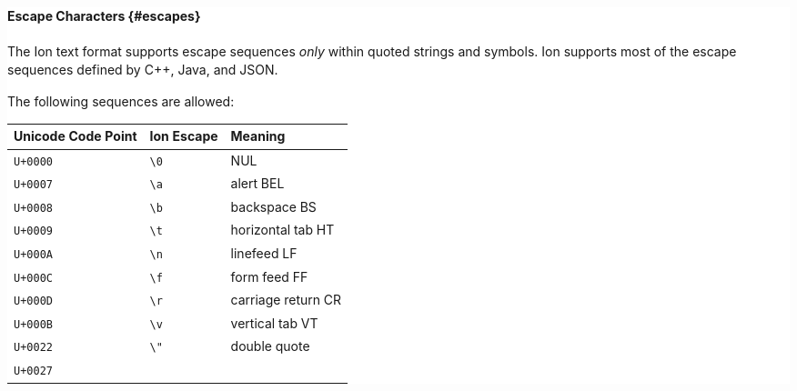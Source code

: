 #### Escape Characters {#escapes}

The Ion text format supports escape sequences *only* within quoted
strings and symbols. Ion supports most of the escape sequences defined
by C++, Java, and JSON.

The following sequences are allowed:

<table>
<thead>
<tr class="header">
<th align="left">Unicode Code Point</th>
<th align="left">Ion Escape</th>
<th align="left">Meaning</th>
</tr>
</thead>
<tbody>
<tr class="odd">
<td align="left"><code>U+0000</code></td>
<td align="left"><code>\0</code></td>
<td align="left">NUL</td>
</tr>
<tr class="even">
<td align="left"><code>U+0007</code></td>
<td align="left"><code>\a</code></td>
<td align="left">alert BEL</td>
</tr>
<tr class="odd">
<td align="left"><code>U+0008</code></td>
<td align="left"><code>\b</code></td>
<td align="left">backspace BS</td>
</tr>
<tr class="even">
<td align="left"><code>U+0009</code></td>
<td align="left"><code>\t</code></td>
<td align="left">horizontal tab HT</td>
</tr>
<tr class="odd">
<td align="left"><code>U+000A</code></td>
<td align="left"><code>\n</code></td>
<td align="left">linefeed LF</td>
</tr>
<tr class="even">
<td align="left"><code>U+000C</code></td>
<td align="left"><code>\f</code></td>
<td align="left">form feed FF</td>
</tr>
<tr class="odd">
<td align="left"><code>U+000D</code></td>
<td align="left"><code>\r</code></td>
<td align="left">carriage return CR</td>
</tr>
<tr class="even">
<td align="left"><code>U+000B</code></td>
<td align="left"><code>\v</code></td>
<td align="left">vertical tab VT</td>
</tr>
<tr class="odd">
<td align="left"><code>U+0022</code></td>
<td align="left"><code>\&quot;</code></td>
<td align="left">double quote</td>
</tr>
<tr class="even">
<td align="left"><code>U+0027</code></td>
